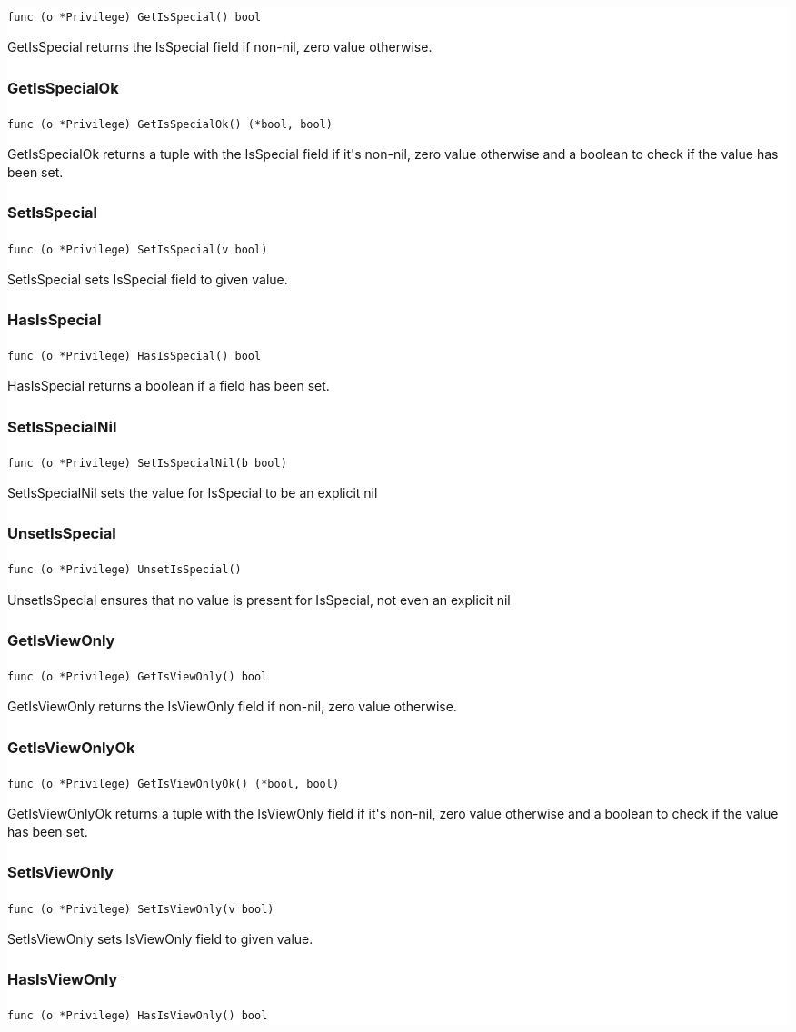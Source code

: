 `func (o *Privilege) GetIsSpecial() bool`

GetIsSpecial returns the IsSpecial field if non-nil, zero value otherwise.

### GetIsSpecialOk

`func (o *Privilege) GetIsSpecialOk() (*bool, bool)`

GetIsSpecialOk returns a tuple with the IsSpecial field if it's non-nil, zero value otherwise
and a boolean to check if the value has been set.

### SetIsSpecial

`func (o *Privilege) SetIsSpecial(v bool)`

SetIsSpecial sets IsSpecial field to given value.

### HasIsSpecial

`func (o *Privilege) HasIsSpecial() bool`

HasIsSpecial returns a boolean if a field has been set.

### SetIsSpecialNil

`func (o *Privilege) SetIsSpecialNil(b bool)`

 SetIsSpecialNil sets the value for IsSpecial to be an explicit nil

### UnsetIsSpecial
`func (o *Privilege) UnsetIsSpecial()`

UnsetIsSpecial ensures that no value is present for IsSpecial, not even an explicit nil
### GetIsViewOnly

`func (o *Privilege) GetIsViewOnly() bool`

GetIsViewOnly returns the IsViewOnly field if non-nil, zero value otherwise.

### GetIsViewOnlyOk

`func (o *Privilege) GetIsViewOnlyOk() (*bool, bool)`

GetIsViewOnlyOk returns a tuple with the IsViewOnly field if it's non-nil, zero value otherwise
and a boolean to check if the value has been set.

### SetIsViewOnly

`func (o *Privilege) SetIsViewOnly(v bool)`

SetIsViewOnly sets IsViewOnly field to given value.

### HasIsViewOnly

`func (o *Privilege) HasIsViewOnly() bool`
